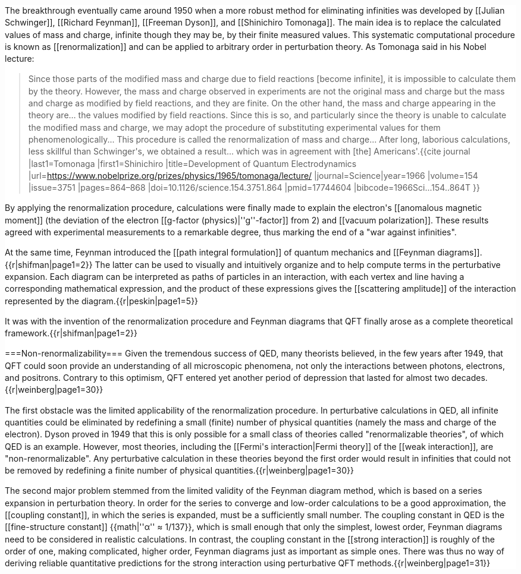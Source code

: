 The breakthrough eventually came around 1950 when a more robust method for eliminating infinities was developed by [[Julian Schwinger]], [[Richard Feynman]], [[Freeman Dyson]], and [[Shinichiro Tomonaga]]. The main idea is to replace the calculated values of mass and charge, infinite though they may be, by their finite measured values. This systematic computational procedure is known as [[renormalization]] and can be applied to arbitrary order in perturbation theory.<ref name="weisskopf" />  As Tomonaga said in his Nobel lecture:<blockquote>Since those parts of the modified mass and charge due to field reactions [become infinite], it is impossible to calculate them by the theory. However, the mass and charge observed in experiments are not the original mass and charge but the mass and charge as modified by field reactions, and they are finite. On the other hand, the mass and charge appearing in the theory are… the values modified by field reactions. Since this is so, and particularly since the theory is unable to calculate the modified mass and charge, we may adopt the procedure of substituting experimental values for them phenomenologically... This procedure is called the renormalization of mass and charge… After long, laborious calculations, less skillful than Schwinger's, we obtained a result... which was in agreement with [the] Americans'.<ref>{{cite journal |last1=Tomonaga |first1=Shinichiro |title=Development of Quantum Electrodynamics |url=https://www.nobelprize.org/prizes/physics/1965/tomonaga/lecture/ |journal=Science|year=1966 |volume=154 |issue=3751 |pages=864–868 |doi=10.1126/science.154.3751.864 |pmid=17744604 |bibcode=1966Sci...154..864T }}</ref></blockquote>

By applying the renormalization procedure, calculations were finally made to explain the electron's [[anomalous magnetic moment]] (the deviation of the electron [[g-factor (physics)|''g''-factor]] from 2) and [[vacuum polarization]]. These results agreed with experimental measurements to a remarkable degree, thus marking the end of a "war against infinities".<ref name="weisskopf" />

At the same time, Feynman introduced the [[path integral formulation]] of quantum mechanics and [[Feynman diagrams]].{{r|shifman|page1=2}} The latter can be used to visually and intuitively organize and to help compute terms in the perturbative expansion. Each diagram can be interpreted as paths of particles in an interaction, with each vertex and line having a corresponding mathematical expression, and the product of these expressions gives the [[scattering amplitude]] of the interaction represented by the diagram.{{r|peskin|page1=5}}

It was with the invention of the renormalization procedure and Feynman diagrams that QFT finally arose as a complete theoretical framework.{{r|shifman|page1=2}}

===Non-renormalizability===
Given the tremendous success of QED, many theorists believed, in the few years after 1949, that QFT could soon provide an understanding of all microscopic phenomena, not only the interactions between photons, electrons, and positrons. Contrary to this optimism, QFT entered yet another period of depression that lasted for almost two decades.{{r|weinberg|page1=30}}

The first obstacle was the limited applicability of the renormalization procedure. In perturbative calculations in QED, all infinite quantities could be eliminated by redefining a small (finite) number of physical quantities (namely the mass and charge of the electron). Dyson proved in 1949 that this is only possible for a small class of theories called "renormalizable theories", of which QED is an example. However, most theories, including the [[Fermi's interaction|Fermi theory]] of the [[weak interaction]], are "non-renormalizable". Any perturbative calculation in these theories beyond the first order would result in infinities that could not be removed by redefining a finite number of physical quantities.{{r|weinberg|page1=30}}

The second major problem stemmed from the limited validity of the Feynman diagram method, which is based on a series expansion in perturbation theory. In order for the series to converge and low-order calculations to be a good approximation, the [[coupling constant]], in which the series is expanded, must be a sufficiently small number. The coupling constant in QED is the [[fine-structure constant]] {{math|''α'' ≈ 1/137}}, which is small enough that only the simplest, lowest order, Feynman diagrams need to be considered in realistic calculations. In contrast, the coupling constant in the [[strong interaction]] is roughly of the order of one, making complicated, higher order, Feynman diagrams just as important as simple ones. There was thus no way of deriving reliable quantitative predictions for the strong interaction using perturbative QFT methods.{{r|weinberg|page1=31}}
